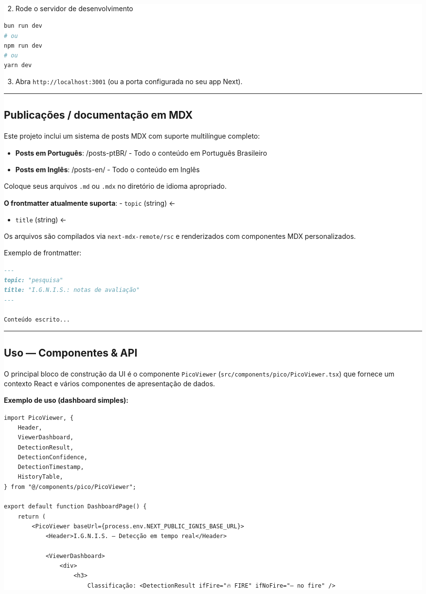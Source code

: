 2. Rode o servidor de desenvolvimento

```bash
bun run dev
# ou
npm run dev
# ou
yarn dev
```

3. Abra `http://localhost:3001` (ou a porta configurada no seu app Next).

---

## Publicações / documentação em MDX

Este projeto inclui um sistema de posts MDX com suporte multilíngue completo:

- **Posts em Português**: /posts-ptBR/ - Todo o conteúdo em Português Brasileiro

- **Posts em Inglês**: /posts-en/ - Todo o conteúdo em Inglês

Coloque seus arquivos `.md` ou `.mdx` no diretório de idioma apropriado.

**O frontmatter atualmente suporta**:
	- `topic` (string) <-
  - `title` (string) <-

Os arquivos são compilados via `next-mdx-remote/rsc` e renderizados com componentes MDX personalizados.

Exemplo de frontmatter:

```md
---
topic: "pesquisa"
title: "I.G.N.I.S.: notas de avaliação"
---

Conteúdo escrito...
```

---

## Uso — Componentes & API

O principal bloco de construção da UI é o componente `PicoViewer` (`src/components/pico/PicoViewer.tsx`) que fornece um contexto React e vários componentes de apresentação de dados.

**Exemplo de uso (dashboard simples):**

```tsx
import PicoViewer, {
	Header,
	ViewerDashboard,
	DetectionResult,
	DetectionConfidence,
	DetectionTimestamp,
	HistoryTable,
} from "@/components/pico/PicoViewer";

export default function DashboardPage() {
	return (
		<PicoViewer baseUrl={process.env.NEXT_PUBLIC_IGNIS_BASE_URL}>
			<Header>I.G.N.I.S. — Detecção em tempo real</Header>

			<ViewerDashboard>
				<div>
					<h3>
						Classificação: <DetectionResult ifFire="🔥 FIRE" ifNoFire="— no fire" />
```